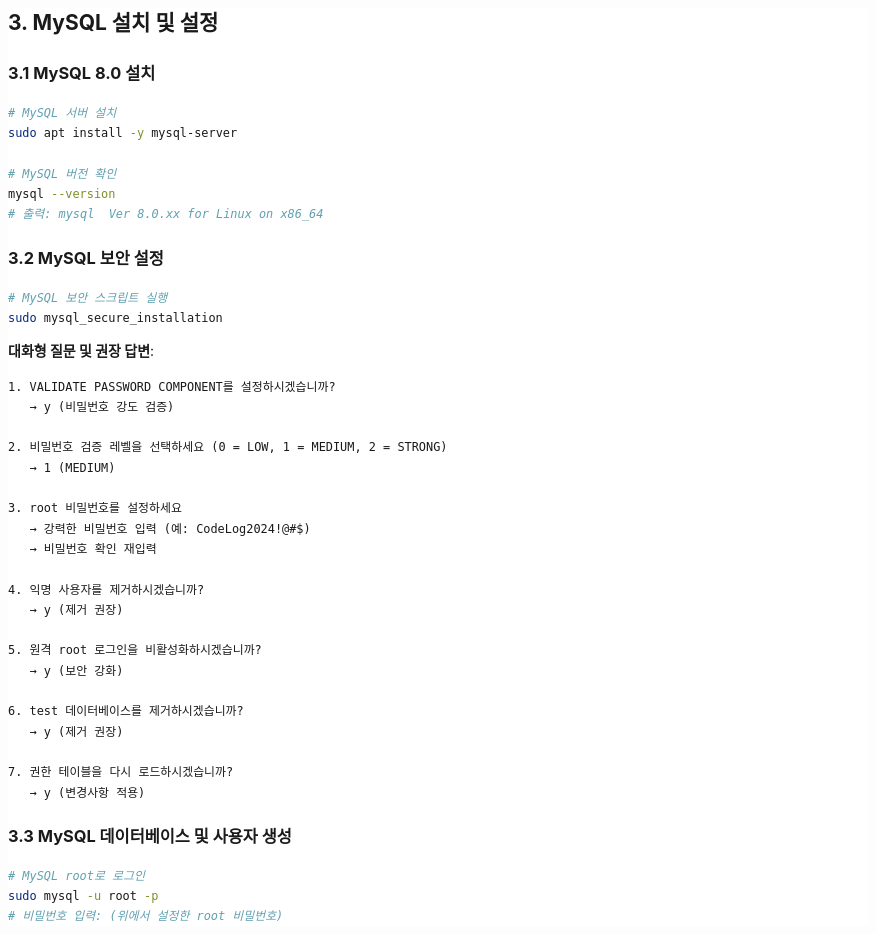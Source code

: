 
## 3. MySQL 설치 및 설정

### 3.1 MySQL 8.0 설치

```bash
# MySQL 서버 설치
sudo apt install -y mysql-server

# MySQL 버전 확인
mysql --version
# 출력: mysql  Ver 8.0.xx for Linux on x86_64
```

### 3.2 MySQL 보안 설정

```bash
# MySQL 보안 스크립트 실행
sudo mysql_secure_installation
```

**대화형 질문 및 권장 답변**:

```
1. VALIDATE PASSWORD COMPONENT를 설정하시겠습니까?
   → y (비밀번호 강도 검증)

2. 비밀번호 검증 레벨을 선택하세요 (0 = LOW, 1 = MEDIUM, 2 = STRONG)
   → 1 (MEDIUM)

3. root 비밀번호를 설정하세요
   → 강력한 비밀번호 입력 (예: CodeLog2024!@#$)
   → 비밀번호 확인 재입력

4. 익명 사용자를 제거하시겠습니까?
   → y (제거 권장)

5. 원격 root 로그인을 비활성화하시겠습니까?
   → y (보안 강화)

6. test 데이터베이스를 제거하시겠습니까?
   → y (제거 권장)

7. 권한 테이블을 다시 로드하시겠습니까?
   → y (변경사항 적용)
```

### 3.3 MySQL 데이터베이스 및 사용자 생성

```bash
# MySQL root로 로그인
sudo mysql -u root -p
# 비밀번호 입력: (위에서 설정한 root 비밀번호)
```
